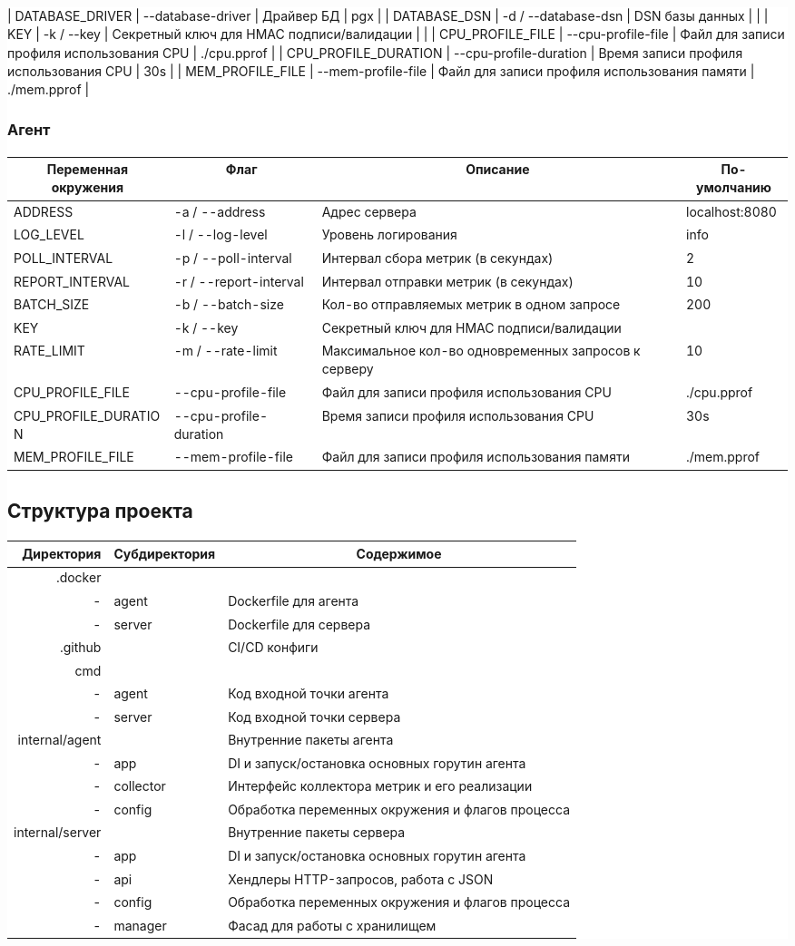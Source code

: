 | DATABASE_DRIVER        | --database-driver        | Драйвер БД                                                                      | pgx                  |
| DATABASE_DSN           | -d / --database-dsn      | DSN базы данных                                                                 |                      |
| KEY                    | -k / --key               | Секретный ключ для HMAC подписи/валидации                                       |                      |
| CPU_PROFILE_FILE       | --cpu-profile-file       | Файл для записи профиля использования CPU                                       | ./cpu.pprof          |
| CPU_PROFILE_DURATION   | --cpu-profile-duration   | Время записи профиля использования CPU                                          | 30s                  |
| MEM_PROFILE_FILE       | --mem-profile-file       | Файл для записи профиля использования памяти                                    | ./mem.pprof          |

### Агент
| Переменная окружения | Флаг                   | Описание                                             | По-умолчанию   |
|----------------------|------------------------|------------------------------------------------------|----------------|
| ADDRESS              | -a / --address         | Адрес сервера                                        | localhost:8080 |
| LOG_LEVEL            | -l / --log-level       | Уровень логирования                                  | info           |
| POLL_INTERVAL        | -p / --poll-interval   | Интервал сбора метрик (в секундах)                   | 2              |
| REPORT_INTERVAL      | -r / --report-interval | Интервал отправки метрик (в секундах)                | 10             |
| BATCH_SIZE           | -b / --batch-size      | Кол-во отправляемых метрик в одном запросе           | 200            |
| KEY                  | -k / --key             | Секретный ключ для HMAC подписи/валидации            |                |
| RATE_LIMIT           | -m / --rate-limit      | Максимальное кол-во одновременных запросов к серверу | 10             |
| CPU_PROFILE_FILE     | --cpu-profile-file     | Файл для записи профиля использования CPU            | ./cpu.pprof    |
| CPU_PROFILE_DURATION | --cpu-profile-duration | Время записи профиля использования CPU               | 30s            |
| MEM_PROFILE_FILE     | --mem-profile-file     | Файл для записи профиля использования памяти         | ./mem.pprof    |

## Структура проекта

|      Директория | Субдиректория | Содержимое                                                                                    |
|----------------:|---------------|-----------------------------------------------------------------------------------------------|
|         .docker |               |                                                                                               |
|               - | agent         | Dockerfile для агента                                                                         |
|               - | server        | Dockerfile для сервера                                                                        |
|         .github |               | CI/CD конфиги                                                                                 |
|             cmd |               |                                                                                               |
|               - | agent         | Код входной точки агента                                                                      |
|               - | server        | Код входной точки сервера                                                                     |
|  internal/agent |               | Внутренние пакеты агента                                                                      |
|               - | app           | DI и запуск/остановка основных горутин агента                                                 |
|               - | collector     | Интерфейс коллектора метрик и его реализации                                                  |
|               - | config        | Обработка переменных окружения и флагов процесса                                              |
| internal/server |               | Внутренние пакеты сервера                                                                     |
|               - | app           | DI и запуск/остановка основных горутин агента                                                 |
|               - | api           | Хендлеры HTTP-запросов, работа с JSON                                                         |
|               - | config        | Обработка переменных окружения и флагов процесса                                              |
|               - | manager       | Фасад для работы с хранилищем                                                                 |